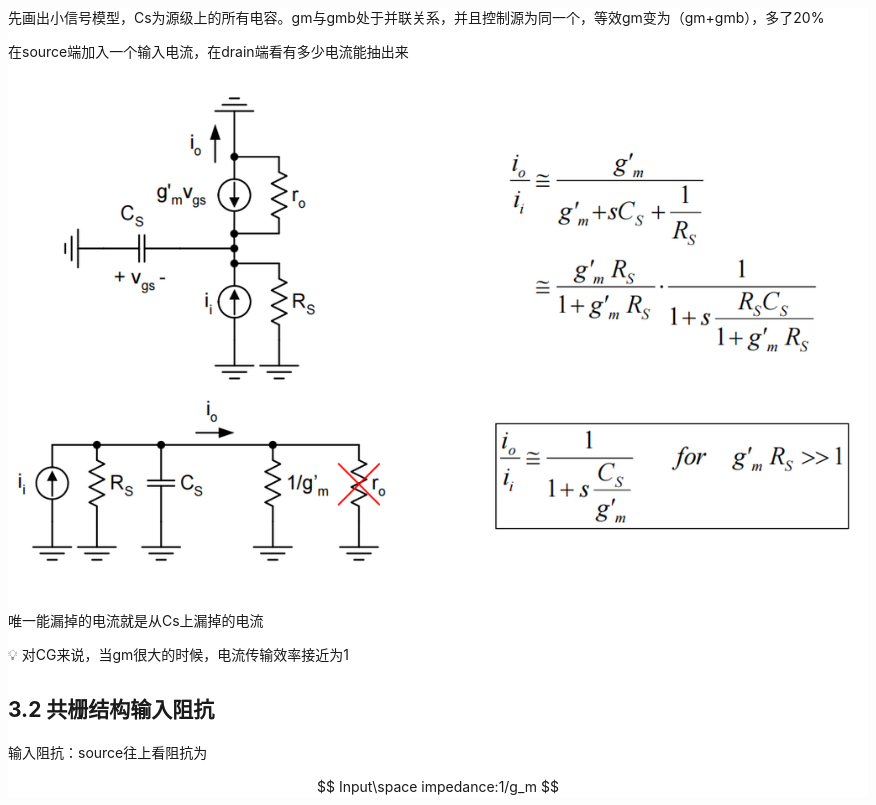 先画出小信号模型，Cs为源级上的所有电容。gm与gmb处于并联关系，并且控制源为同一个，等效gm变为（gm+gmb），多了20%

在source端加入一个输入电流，在drain端看有多少电流能抽出来

![Untitled](IMAGE/Untitled%208.png)

唯一能漏掉的电流就是从Cs上漏掉的电流

<aside>
💡 对CG来说，当gm很大的时候，电流传输效率接近为1

</aside>

## 3.2 共栅结构输入阻抗

输入阻抗：source往上看阻抗为

$$
Input\space impedance:1/g_m
$$
